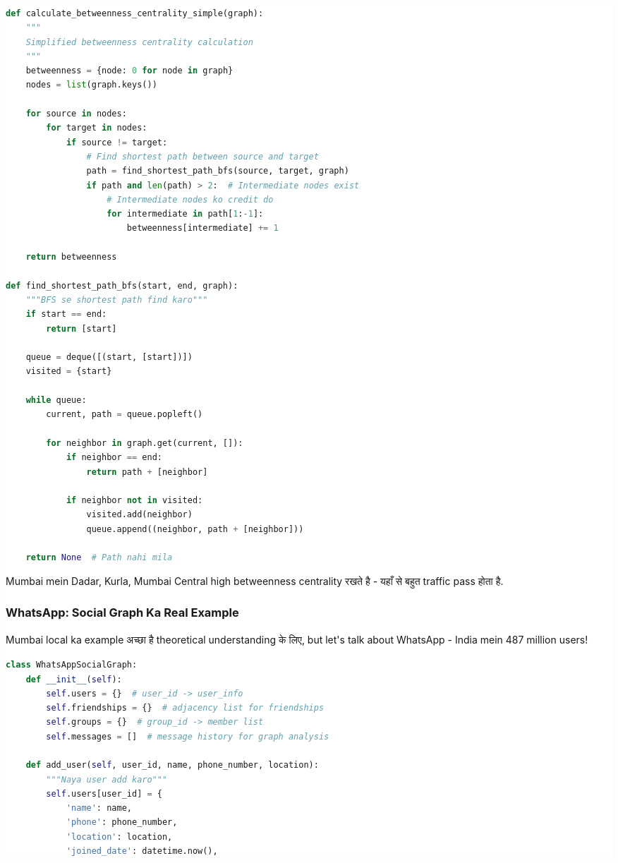 ```python
def calculate_betweenness_centrality_simple(graph):
    """
    Simplified betweenness centrality calculation
    """
    betweenness = {node: 0 for node in graph}
    nodes = list(graph.keys())
    
    for source in nodes:
        for target in nodes:
            if source != target:
                # Find shortest path between source and target
                path = find_shortest_path_bfs(source, target, graph)
                if path and len(path) > 2:  # Intermediate nodes exist
                    # Intermediate nodes ko credit do
                    for intermediate in path[1:-1]:
                        betweenness[intermediate] += 1
    
    return betweenness

def find_shortest_path_bfs(start, end, graph):
    """BFS se shortest path find karo"""
    if start == end:
        return [start]
    
    queue = deque([(start, [start])])
    visited = {start}
    
    while queue:
        current, path = queue.popleft()
        
        for neighbor in graph.get(current, []):
            if neighbor == end:
                return path + [neighbor]
            
            if neighbor not in visited:
                visited.add(neighbor)
                queue.append((neighbor, path + [neighbor]))
    
    return None  # Path nahi mila
```

Mumbai mein Dadar, Kurla, Mumbai Central high betweenness centrality रखते है - यहाँ से बहुत traffic pass होता है.

### WhatsApp: Social Graph Ka Real Example

Mumbai local ka example अच्छा है theoretical understanding के लिए, but let's talk about WhatsApp - India mein 487 million users!

```python
class WhatsAppSocialGraph:
    def __init__(self):
        self.users = {}  # user_id -> user_info
        self.friendships = {}  # adjacency list for friendships
        self.groups = {}  # group_id -> member list
        self.messages = []  # message history for graph analysis
    
    def add_user(self, user_id, name, phone_number, location):
        """Naya user add karo"""
        self.users[user_id] = {
            'name': name,
            'phone': phone_number,
            'location': location,
            'joined_date': datetime.now(),
```